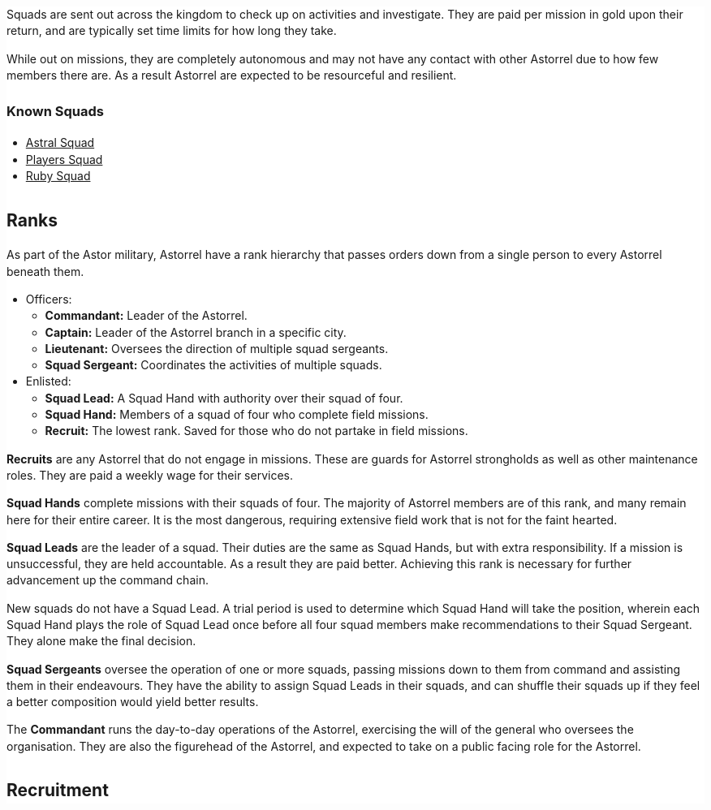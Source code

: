 Squads are sent out across the kingdom to check up on activities and investigate. They are paid per mission in gold upon their return, and are typically set time limits for how long they take.

While out on missions, they are completely autonomous and may not have any contact with other Astorrel due to how few members there are. As a result Astorrel are expected to be resourceful and resilient.

### Known Squads

- [Astral Squad](squads/astral.md)
- [Players Squad](squads/players.md)
- [Ruby Squad](squads/ruby.md)

## Ranks

As part of the Astor military, Astorrel have a rank hierarchy that passes orders down from a single person to every Astorrel beneath them.

- Officers:
  - **Commandant:** Leader of the Astorrel.
  - **Captain:** Leader of the Astorrel branch in a specific city.
  - **Lieutenant:** Oversees the direction of multiple squad sergeants.
  - **Squad Sergeant:** Coordinates the activities of multiple squads.
- Enlisted:
  - **Squad Lead:** A Squad Hand with authority over their squad of four.
  - **Squad Hand:** Members of a squad of four who complete field missions.
  - **Recruit:** The lowest rank. Saved for those who do not partake in field missions.

**Recruits** are any Astorrel that do not engage in missions. These are guards for Astorrel strongholds as well as other maintenance roles. They are paid a weekly wage for their services.

**Squad Hands** complete missions with their squads of four. The majority of Astorrel members are of this rank, and many remain here for their entire career. It is the most dangerous, requiring extensive field work that is not for the faint hearted.

**Squad Leads** are the leader of a squad. Their duties are the same as Squad Hands, but with extra responsibility. If a mission is unsuccessful, they are held accountable. As a result they are paid better. Achieving this rank is necessary for further advancement up the command chain.

New squads do not have a Squad Lead. A trial period is used to determine which Squad Hand will take the position, wherein each Squad Hand plays the role of Squad Lead once before all four squad members make recommendations to their Squad Sergeant. They alone make the final decision.

**Squad Sergeants** oversee the operation of one or more squads, passing missions down to them from command and assisting them in their endeavours. They have the ability to assign Squad Leads in their squads, and can shuffle their squads up if they feel a better composition would yield better results.

The **Commandant** runs the day-to-day operations of the Astorrel, exercising the will of the general who oversees the organisation. They are also the figurehead of the Astorrel, and expected to take on a public facing role for the Astorrel.

## Recruitment
